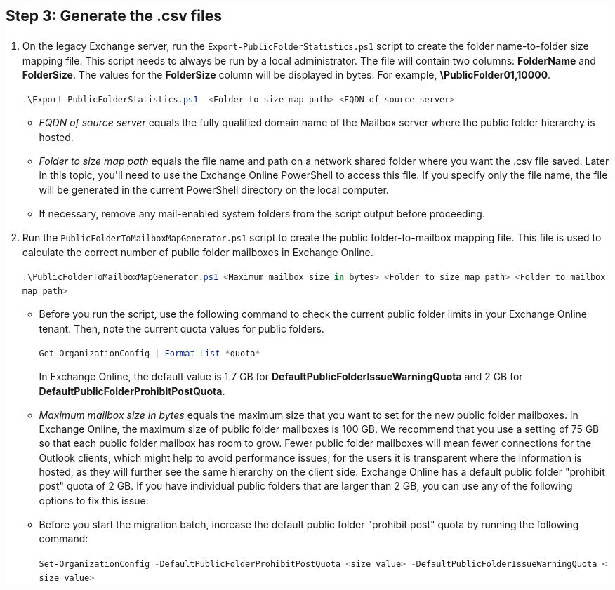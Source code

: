 ## Step 3: Generate the .csv files

1. On the legacy Exchange server, run the `Export-PublicFolderStatistics.ps1` script to create the folder name-to-folder size mapping file. This script needs to always be run by a local administrator. The file will contain two columns: **FolderName** and **FolderSize**. The values for the **FolderSize** column will be displayed in bytes. For example, **\PublicFolder01,10000**.

   ```PowerShell
   .\Export-PublicFolderStatistics.ps1  <Folder to size map path> <FQDN of source server>
   ```

   - _FQDN of source server_ equals the fully qualified domain name of the Mailbox server where the public folder hierarchy is hosted.

   - _Folder to size map path_ equals the file name and path on a network shared folder where you want the .csv file saved. Later in this topic, you'll need to use the Exchange Online PowerShell to access this file. If you specify only the file name, the file will be generated in the current PowerShell directory on the local computer.

   - If necessary, remove any mail-enabled system folders from the script output before proceeding.

2. Run the `PublicFolderToMailboxMapGenerator.ps1` script to create the public folder-to-mailbox mapping file. This file is used to calculate the correct number of public folder mailboxes in Exchange Online.

   ```PowerShell
   .\PublicFolderToMailboxMapGenerator.ps1 <Maximum mailbox size in bytes> <Folder to size map path> <Folder to mailbox map path>
   ```

   - Before you run the script, use the following command to check the current public folder limits in your Exchange Online tenant. Then, note the current quota values for public folders.

     ```PowerShell
     Get-OrganizationConfig | Format-List *quota*
     ```

     In Exchange Online, the default value is 1.7 GB for **DefaultPublicFolderIssueWarningQuota** and 2 GB for **DefaultPublicFolderProhibitPostQuota**.

   - _Maximum mailbox size in bytes_ equals the maximum size that you want to set for the new public folder mailboxes. In Exchange Online, the maximum size of public folder mailboxes is 100 GB. We recommend that you use a setting of 75 GB so that each public folder mailbox has room to grow. Fewer public folder mailboxes will mean fewer connections for the Outlook clients, which might help to avoid performance issues; for the users it is transparent where the information is hosted, as they will further see the same hierarchy on the client side.
   Exchange Online has a default public folder "prohibit post" quota of 2 GB. If you have individual public folders that are larger than 2 GB, you can use any of the following options to fix this issue:

   - Before you start the migration batch, increase the default public folder "prohibit post" quota by running the following command:

     ```PowerShell
     Set-OrganizationConfig -DefaultPublicFolderProhibitPostQuota <size value> -DefaultPublicFolderIssueWarningQuota <size value>
     ```
